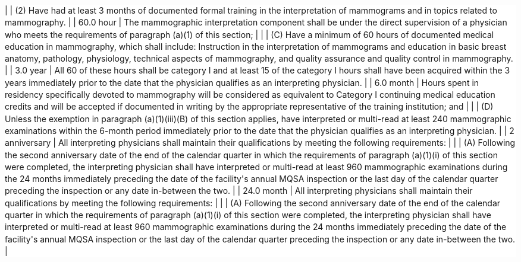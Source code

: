 |               |               (2) Have had at least 3 months of documented formal training in the interpretation of mammograms and in topics related to mammography.                                                                                                                                                                                                                                                                                                                                                                                                      |
| 60.0 hour     | The mammographic interpretation component shall be under the direct supervision of a physician who meets the requirements of paragraph (a)(1) of this section;                                                                                                                                                                                                                                                                                                                                                                                            |
|               |               (C) Have a minimum of 60 hours of documented medical education in mammography, which shall include: Instruction in the interpretation of mammograms and education in basic breast anatomy, pathology, physiology, technical aspects of mammography, and quality assurance and quality control in mammography.                                                                                                                                                                                                                               |
| 3.0 year      | All 60 of these hours shall be category I and at least 15 of the category I hours shall have been acquired within the 3 years immediately prior to the date that the physician qualifies as an interpreting physician.                                                                                                                                                                                                                                                                                                                                    |
| 6.0 month     | Hours spent in residency specifically devoted to mammography will be considered as equivalent to Category I continuing medical education credits and will be accepted if documented in writing by the appropriate representative of the training institution; and                                                                                                                                                                                                                                                                                         |
|               |               (D) Unless the exemption in paragraph (a)(1)(iii)(B) of this section applies, have interpreted or multi-read at least 240 mammographic examinations within the 6-month period immediately prior to the date that the physician qualifies as an interpreting physician.                                                                                                                                                                                                                                                                      |
| 2 anniversary | All interpreting physicians shall maintain their qualifications by meeting the following requirements:                                                                                                                                                                                                                                                                                                                                                                                                                                                    |
|               |               (A) Following the second anniversary date of the end of the calendar quarter in which the requirements of paragraph (a)(1)(i) of this section were completed, the interpreting physician shall have interpreted or multi-read at least 960 mammographic examinations during the 24 months immediately preceding the date of the facility's annual MQSA inspection or the last day of the calendar quarter preceding the inspection or any date in-between the two.                                                                          |
| 24.0 month    | All interpreting physicians shall maintain their qualifications by meeting the following requirements:                                                                                                                                                                                                                                                                                                                                                                                                                                                    |
|               |               (A) Following the second anniversary date of the end of the calendar quarter in which the requirements of paragraph (a)(1)(i) of this section were completed, the interpreting physician shall have interpreted or multi-read at least 960 mammographic examinations during the 24 months immediately preceding the date of the facility's annual MQSA inspection or the last day of the calendar quarter preceding the inspection or any date in-between the two.                                                                          |
